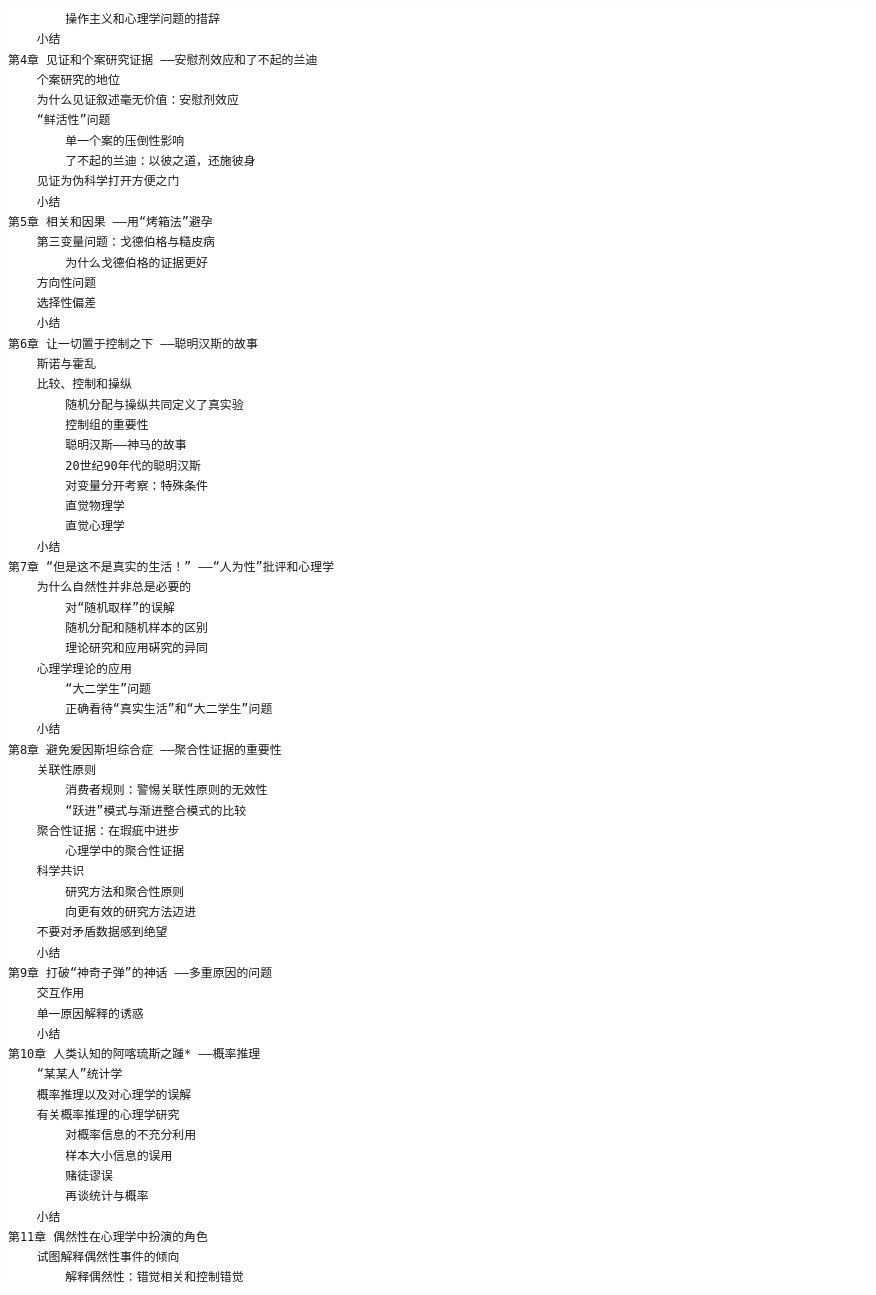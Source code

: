 ```
        操作主义和心理学问题的措辞
    小结
第4章 见证和个案研究证据 ——安慰剂效应和了不起的兰迪
    个案研究的地位
    为什么见证叙述毫无价值：安慰剂效应
    “鲜活性”问题
        单一个案的压倒性影响
        了不起的兰迪：以彼之道，还施彼身
    见证为伪科学打开方便之门
    小结
第5章 相关和因果 ——用“烤箱法”避孕
    第三变量问题：戈德伯格与糙皮病
        为什么戈德伯格的证据更好
    方向性问题
    选择性偏差
    小结
第6章 让一切置于控制之下 ——聪明汉斯的故事
    斯诺与霍乱
    比较、控制和操纵
        随机分配与操纵共同定义了真实验
        控制组的重要性
        聪明汉斯——神马的故事
        20世纪90年代的聪明汉斯
        对变量分开考察：特殊条件
        直觉物理学
        直觉心理学
    小结
第7章 “但是这不是真实的生活！” ——“人为性”批评和心理学
    为什么自然性并非总是必要的
        对“随机取样”的误解
        随机分配和随机样本的区别
        理论研究和应用硏究的异同
    心理学理论的应用
        “大二学生”问题
        正确看待“真实生活”和“大二学生”问题
    小结
第8章 避免爰因斯坦综合症 ——聚合性证据的重要性
    关联性原则
        消费者规则：警惕关联性原则的无效性
        “跃进”模式与渐进整合模式的比较
    聚合性证据：在瑕疵中进步
        心理学中的聚合性证据
    科学共识
        研究方法和聚合性原则
        向更有效的研究方法迈进
    不要对矛盾数据感到绝望
    小结
第9章 打破“神奇子弹”的神话 ——多重原因的问题
    交互作用
    单一原因解释的诱惑
    小结
第10章 人类认知的阿喀琉斯之踵* ——概率推理
    “某某人”统计学
    概率推理以及对心理学的误解
    有关概率推理的心理学研究
        对概率信息的不充分利用
        样本大小信息的误用
        赌徒谬误
        再谈统计与概率
    小结
第11章 偶然性在心理学中扮演的角色
    试图解释偶然性事件的倾向
        解释偶然性：错觉相关和控制错觉
```